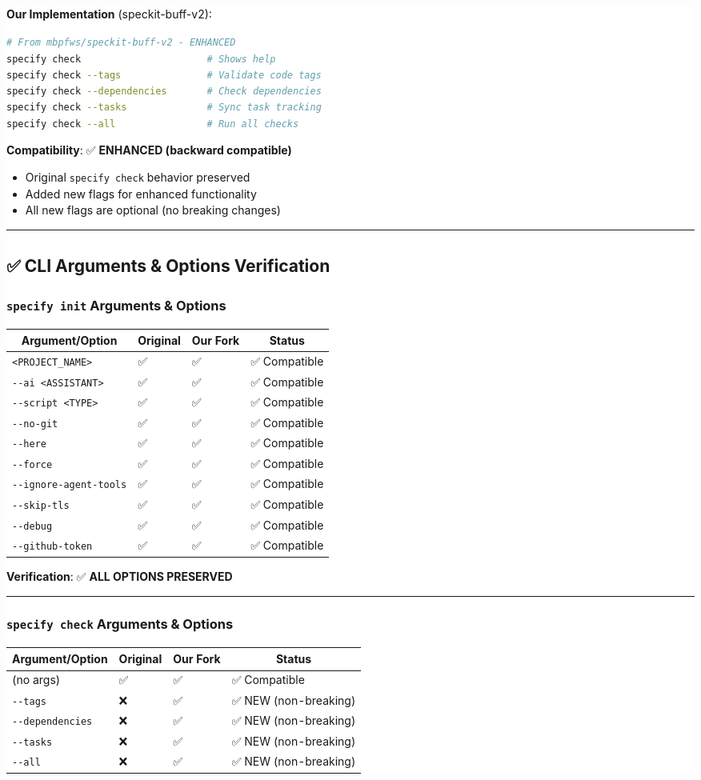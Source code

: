**Our Implementation** (speckit-buff-v2):
```bash
# From mbpfws/speckit-buff-v2 - ENHANCED
specify check                      # Shows help
specify check --tags               # Validate code tags
specify check --dependencies       # Check dependencies
specify check --tasks              # Sync task tracking
specify check --all                # Run all checks
```

**Compatibility**: ✅ **ENHANCED (backward compatible)**
- Original `specify check` behavior preserved
- Added new flags for enhanced functionality
- All new flags are optional (no breaking changes)

---

## ✅ CLI Arguments & Options Verification

### `specify init` Arguments & Options

| Argument/Option | Original | Our Fork | Status |
|----------------|----------|----------|--------|
| `<PROJECT_NAME>` | ✅ | ✅ | ✅ Compatible |
| `--ai <ASSISTANT>` | ✅ | ✅ | ✅ Compatible |
| `--script <TYPE>` | ✅ | ✅ | ✅ Compatible |
| `--no-git` | ✅ | ✅ | ✅ Compatible |
| `--here` | ✅ | ✅ | ✅ Compatible |
| `--force` | ✅ | ✅ | ✅ Compatible |
| `--ignore-agent-tools` | ✅ | ✅ | ✅ Compatible |
| `--skip-tls` | ✅ | ✅ | ✅ Compatible |
| `--debug` | ✅ | ✅ | ✅ Compatible |
| `--github-token` | ✅ | ✅ | ✅ Compatible |

**Verification**: ✅ **ALL OPTIONS PRESERVED**

---

### `specify check` Arguments & Options

| Argument/Option | Original | Our Fork | Status |
|----------------|----------|----------|--------|
| (no args) | ✅ | ✅ | ✅ Compatible |
| `--tags` | ❌ | ✅ | ✅ NEW (non-breaking) |
| `--dependencies` | ❌ | ✅ | ✅ NEW (non-breaking) |
| `--tasks` | ❌ | ✅ | ✅ NEW (non-breaking) |
| `--all` | ❌ | ✅ | ✅ NEW (non-breaking) |
